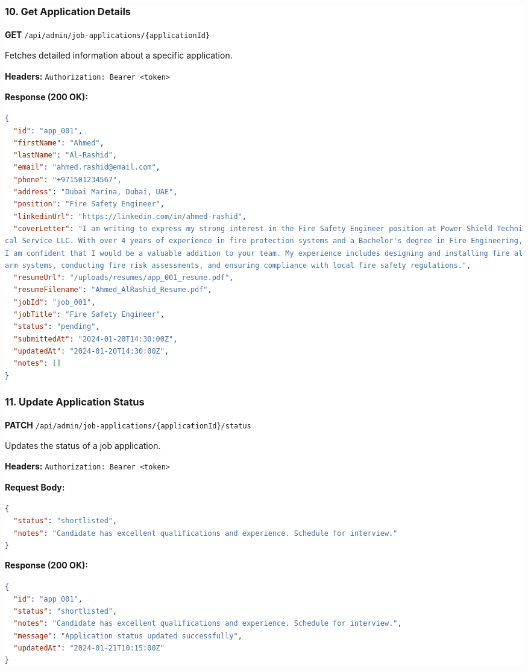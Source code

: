 ### 10. Get Application Details
**GET** `/api/admin/job-applications/{applicationId}`

Fetches detailed information about a specific application.

**Headers:** `Authorization: Bearer <token>`

**Response (200 OK):**
```json
{
  "id": "app_001",
  "firstName": "Ahmed",
  "lastName": "Al-Rashid",
  "email": "ahmed.rashid@email.com",
  "phone": "+971501234567",
  "address": "Dubai Marina, Dubai, UAE",
  "position": "Fire Safety Engineer",
  "linkedinUrl": "https://linkedin.com/in/ahmed-rashid",
  "coverLetter": "I am writing to express my strong interest in the Fire Safety Engineer position at Power Shield Technical Service LLC. With over 4 years of experience in fire protection systems and a Bachelor's degree in Fire Engineering, I am confident that I would be a valuable addition to your team. My experience includes designing and installing fire alarm systems, conducting fire risk assessments, and ensuring compliance with local fire safety regulations.",
  "resumeUrl": "/uploads/resumes/app_001_resume.pdf",
  "resumeFilename": "Ahmed_AlRashid_Resume.pdf",
  "jobId": "job_001",
  "jobTitle": "Fire Safety Engineer",
  "status": "pending",
  "submittedAt": "2024-01-20T14:30:00Z",
  "updatedAt": "2024-01-20T14:30:00Z",
  "notes": []
}
```

### 11. Update Application Status
**PATCH** `/api/admin/job-applications/{applicationId}/status`

Updates the status of a job application.

**Headers:** `Authorization: Bearer <token>`

**Request Body:**
```json
{
  "status": "shortlisted",
  "notes": "Candidate has excellent qualifications and experience. Schedule for interview."
}
```

**Response (200 OK):**
```json
{
  "id": "app_001",
  "status": "shortlisted",
  "notes": "Candidate has excellent qualifications and experience. Schedule for interview.",
  "message": "Application status updated successfully",
  "updatedAt": "2024-01-21T10:15:00Z"
}
```
